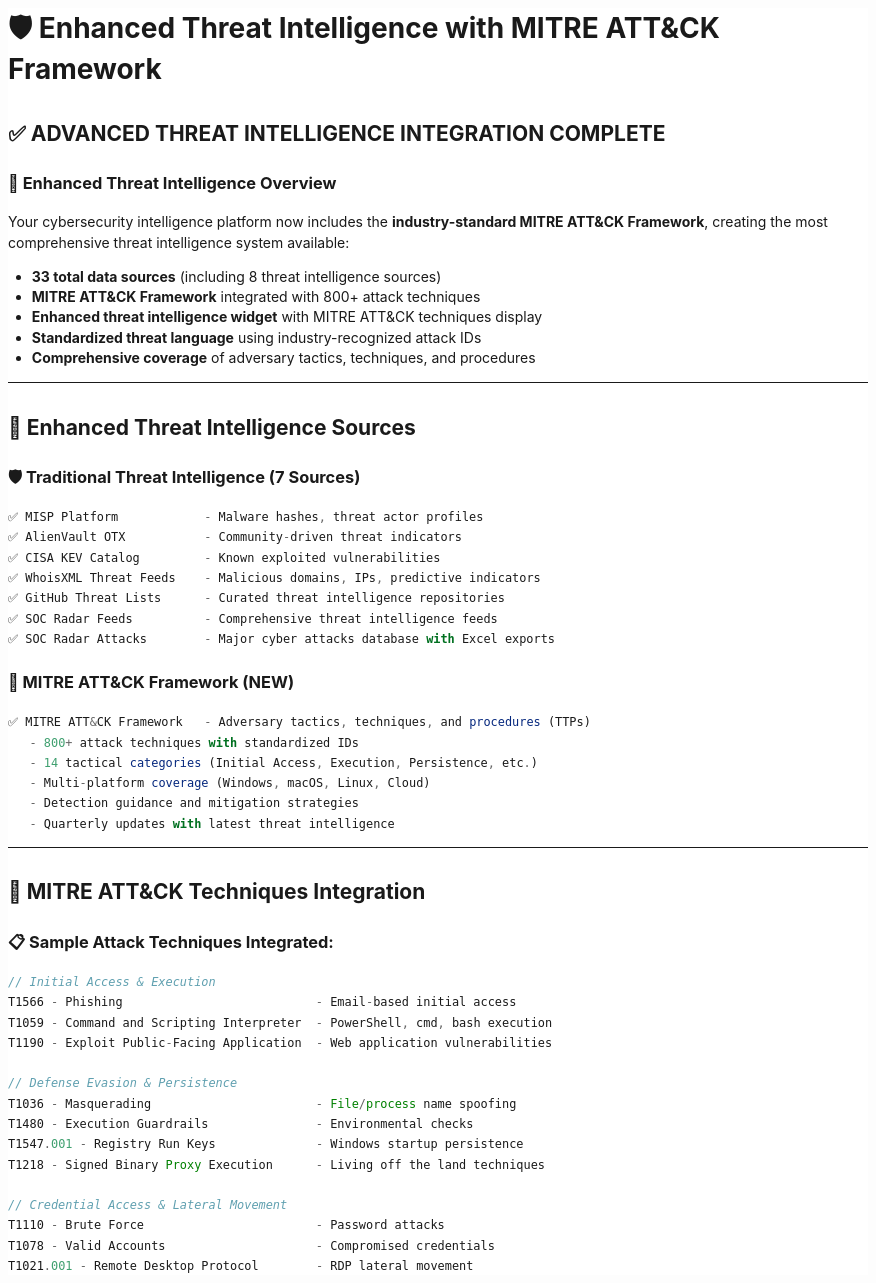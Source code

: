# 🛡️ Enhanced Threat Intelligence with MITRE ATT&CK Framework

## ✅ **ADVANCED THREAT INTELLIGENCE INTEGRATION COMPLETE**

### 🚀 **Enhanced Threat Intelligence Overview**
Your cybersecurity intelligence platform now includes the **industry-standard MITRE ATT&CK Framework**, creating the most comprehensive threat intelligence system available:

- **33 total data sources** (including 8 threat intelligence sources)
- **MITRE ATT&CK Framework** integrated with 800+ attack techniques
- **Enhanced threat intelligence widget** with MITRE ATT&CK techniques display
- **Standardized threat language** using industry-recognized attack IDs
- **Comprehensive coverage** of adversary tactics, techniques, and procedures

---

## 🔗 **Enhanced Threat Intelligence Sources**

### **🛡️ Traditional Threat Intelligence (7 Sources)**
```typescript
✅ MISP Platform            - Malware hashes, threat actor profiles
✅ AlienVault OTX           - Community-driven threat indicators
✅ CISA KEV Catalog         - Known exploited vulnerabilities
✅ WhoisXML Threat Feeds    - Malicious domains, IPs, predictive indicators
✅ GitHub Threat Lists      - Curated threat intelligence repositories
✅ SOC Radar Feeds          - Comprehensive threat intelligence feeds
✅ SOC Radar Attacks        - Major cyber attacks database with Excel exports
```

### **🎯 MITRE ATT&CK Framework (NEW)**
```typescript
✅ MITRE ATT&CK Framework   - Adversary tactics, techniques, and procedures (TTPs)
   - 800+ attack techniques with standardized IDs
   - 14 tactical categories (Initial Access, Execution, Persistence, etc.)
   - Multi-platform coverage (Windows, macOS, Linux, Cloud)
   - Detection guidance and mitigation strategies
   - Quarterly updates with latest threat intelligence
```

---

## 🎯 **MITRE ATT&CK Techniques Integration**

### **📋 Sample Attack Techniques Integrated:**
```typescript
// Initial Access & Execution
T1566 - Phishing                           - Email-based initial access
T1059 - Command and Scripting Interpreter  - PowerShell, cmd, bash execution
T1190 - Exploit Public-Facing Application  - Web application vulnerabilities

// Defense Evasion & Persistence  
T1036 - Masquerading                       - File/process name spoofing
T1480 - Execution Guardrails               - Environmental checks
T1547.001 - Registry Run Keys              - Windows startup persistence
T1218 - Signed Binary Proxy Execution      - Living off the land techniques

// Credential Access & Lateral Movement
T1110 - Brute Force                        - Password attacks
T1078 - Valid Accounts                     - Compromised credentials
T1021.001 - Remote Desktop Protocol        - RDP lateral movement
```